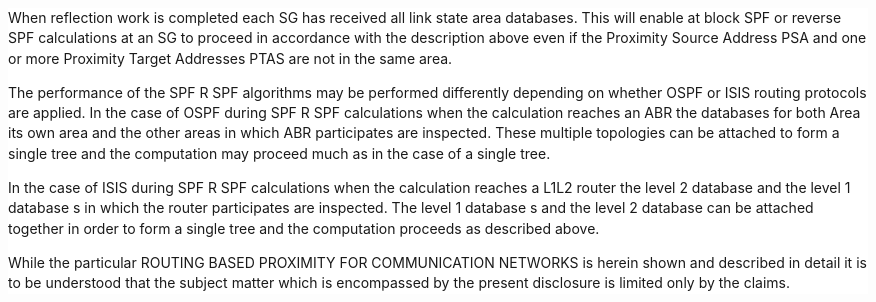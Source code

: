 When reflection work is completed each SG has received all link state area databases. This will enable at block SPF or reverse SPF calculations at an SG to proceed in accordance with the description above even if the Proximity Source Address PSA and one or more Proximity Target Addresses PTAS are not in the same area.

The performance of the SPF R SPF algorithms may be performed differently depending on whether OSPF or ISIS routing protocols are applied. In the case of OSPF during SPF R SPF calculations when the calculation reaches an ABR the databases for both Area its own area and the other areas in which ABR participates are inspected. These multiple topologies can be attached to form a single tree and the computation may proceed much as in the case of a single tree.

In the case of ISIS during SPF R SPF calculations when the calculation reaches a L1L2 router the level 2 database and the level 1 database s in which the router participates are inspected. The level 1 database s and the level 2 database can be attached together in order to form a single tree and the computation proceeds as described above.

While the particular ROUTING BASED PROXIMITY FOR COMMUNICATION NETWORKS is herein shown and described in detail it is to be understood that the subject matter which is encompassed by the present disclosure is limited only by the claims.

